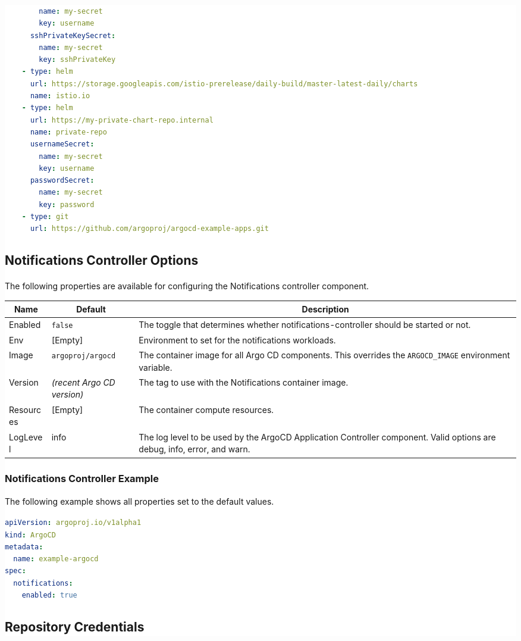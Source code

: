 ``` yaml
        name: my-secret
        key: username
      sshPrivateKeySecret:
        name: my-secret
        key: sshPrivateKey
    - type: helm
      url: https://storage.googleapis.com/istio-prerelease/daily-build/master-latest-daily/charts
      name: istio.io
    - type: helm
      url: https://my-private-chart-repo.internal
      name: private-repo
      usernameSecret:
        name: my-secret
        key: username
      passwordSecret:
        name: my-secret
        key: password
    - type: git
      url: https://github.com/argoproj/argocd-example-apps.git
```

## Notifications Controller Options

The following properties are available for configuring the Notifications controller component.

Name | Default | Description
--- | --- | ---
Enabled | `false` | The toggle that determines whether notifications-controller should be started or not.
Env | [Empty] | Environment to set for the notifications workloads.
Image | `argoproj/argocd` | The container image for all Argo CD components. This overrides the `ARGOCD_IMAGE` environment variable.
Version | *(recent Argo CD version)* | The tag to use with the Notifications container image.
Resources | [Empty] | The container compute resources.
LogLevel | info | The log level to be used by the ArgoCD Application Controller component. Valid options are debug, info, error, and warn.

### Notifications Controller Example

The following example shows all properties set to the default values.

``` yaml
apiVersion: argoproj.io/v1alpha1
kind: ArgoCD
metadata:
  name: example-argocd
spec:
  notifications:
    enabled: true
```

## Repository Credentials
